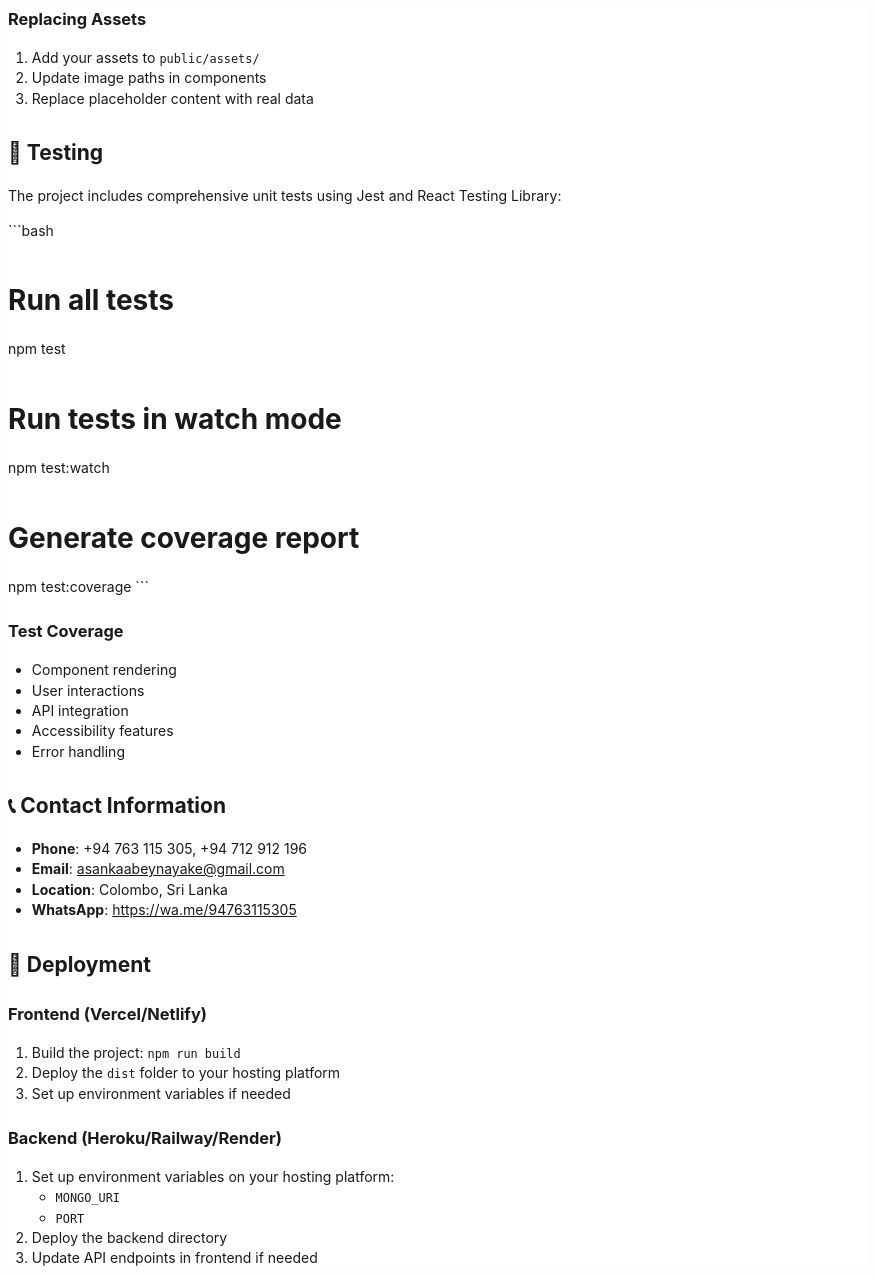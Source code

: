 ### Replacing Assets
1. Add your assets to `public/assets/`
2. Update image paths in components
3. Replace placeholder content with real data

## 🧪 Testing

The project includes comprehensive unit tests using Jest and React Testing Library:

\`\`\`bash
# Run all tests
npm test

# Run tests in watch mode
npm test:watch

# Generate coverage report
npm test:coverage
\`\`\`

### Test Coverage
- Component rendering
- User interactions
- API integration
- Accessibility features
- Error handling

## 📞 Contact Information

- **Phone**: +94 763 115 305, +94 712 912 196
- **Email**: asankaabeynayake@gmail.com
- **Location**: Colombo, Sri Lanka
- **WhatsApp**: https://wa.me/94763115305

## 🚀 Deployment

### Frontend (Vercel/Netlify)
1. Build the project: `npm run build`
2. Deploy the `dist` folder to your hosting platform
3. Set up environment variables if needed

### Backend (Heroku/Railway/Render)
1. Set up environment variables on your hosting platform:
   - `MONGO_URI`
   - `PORT`
2. Deploy the backend directory
3. Update API endpoints in frontend if needed

